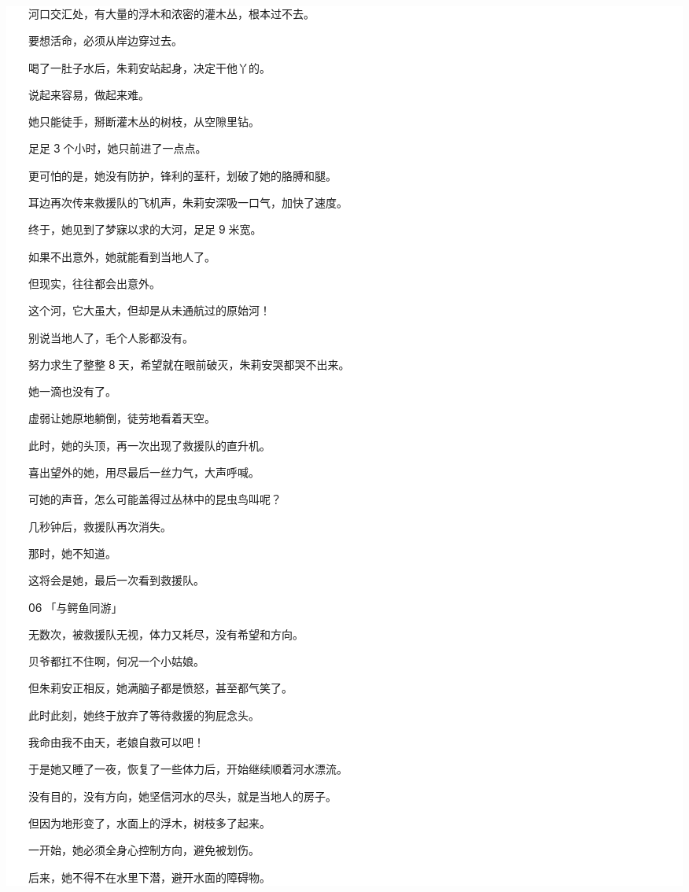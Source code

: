 &emsp;&emsp;河口交汇处，有大量的浮木和浓密的灌木丛，根本过不去。  
  
&emsp;&emsp;要想活命，必须从岸边穿过去。  
  
&emsp;&emsp;喝了一肚子水后，朱莉安站起身，决定干他丫的。  
  
&emsp;&emsp;说起来容易，做起来难。  
  
&emsp;&emsp;她只能徒手，掰断灌木丛的树枝，从空隙里钻。  
  
&emsp;&emsp;足足 3 个小时，她只前进了一点点。  
  
&emsp;&emsp;更可怕的是，她没有防护，锋利的茎秆，划破了她的胳膊和腿。  
  
&emsp;&emsp;耳边再次传来救援队的飞机声，朱莉安深吸一口气，加快了速度。  
  
&emsp;&emsp;终于，她见到了梦寐以求的大河，足足 9 米宽。  
  
&emsp;&emsp;如果不出意外，她就能看到当地人了。  
  
&emsp;&emsp;但现实，往往都会出意外。  
  
&emsp;&emsp;这个河，它大虽大，但却是从未通航过的原始河！  
  
&emsp;&emsp;别说当地人了，毛个人影都没有。  
  
&emsp;&emsp;努力求生了整整 8 天，希望就在眼前破灭，朱莉安哭都哭不出来。  
  
&emsp;&emsp;她一滴也没有了。  
  
&emsp;&emsp;虚弱让她原地躺倒，徒劳地看着天空。  
  
&emsp;&emsp;此时，她的头顶，再一次出现了救援队的直升机。  
  
&emsp;&emsp;喜出望外的她，用尽最后一丝力气，大声呼喊。  
  
&emsp;&emsp;可她的声音，怎么可能盖得过丛林中的昆虫鸟叫呢？  
  
&emsp;&emsp;几秒钟后，救援队再次消失。  
  
&emsp;&emsp;那时，她不知道。  
  
&emsp;&emsp;这将会是她，最后一次看到救援队。  
  
&emsp;&emsp;06 「与鳄鱼同游」  
  
&emsp;&emsp;无数次，被救援队无视，体力又耗尽，没有希望和方向。  
  
&emsp;&emsp;贝爷都扛不住啊，何况一个小姑娘。  
  
&emsp;&emsp;但朱莉安正相反，她满脑子都是愤怒，甚至都气笑了。  
  
&emsp;&emsp;此时此刻，她终于放弃了等待救援的狗屁念头。  
  
&emsp;&emsp;我命由我不由天，老娘自救可以吧！  
  
&emsp;&emsp;于是她又睡了一夜，恢复了一些体力后，开始继续顺着河水漂流。  
  
&emsp;&emsp;没有目的，没有方向，她坚信河水的尽头，就是当地人的房子。  
  
&emsp;&emsp;但因为地形变了，水面上的浮木，树枝多了起来。  
  
&emsp;&emsp;一开始，她必须全身心控制方向，避免被划伤。  
  
&emsp;&emsp;后来，她不得不在水里下潜，避开水面的障碍物。  
  